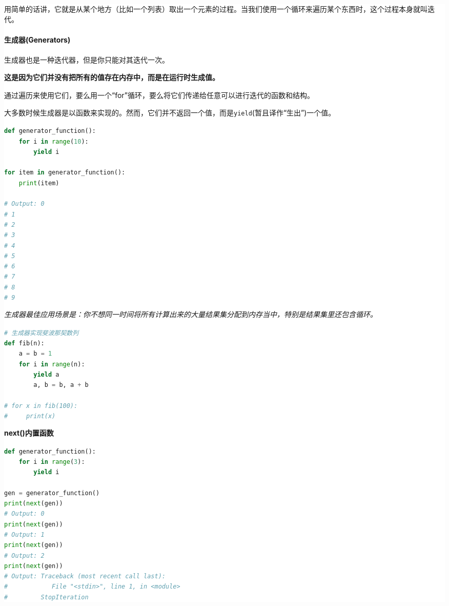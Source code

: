 用简单的话讲，它就是从某个地方（比如一个列表）取出一个元素的过程。当我们使用一个循环来遍历某个东西时，这个过程本身就叫迭代。

#### 生成器(Generators)

生成器也是一种迭代器，但是你只能对其迭代一次。

**这是因为它们并没有把所有的值存在内存中，而是在运行时生成值。**

通过遍历来使用它们，要么用一个“for”循环，要么将它们传递给任意可以进行迭代的函数和结构。

大多数时候生成器是以函数来实现的。然而，它们并不返回一个值，而是`yield`(暂且译作“生出”)一个值。

```python
def generator_function():
    for i in range(10):
        yield i

for item in generator_function():
    print(item)

# Output: 0
# 1
# 2
# 3
# 4
# 5
# 6
# 7
# 8
# 9
```

*生成器最佳应用场景是：你不想同一时间将所有计算出来的大量结果集分配到内存当中，特别是结果集里还包含循环。*

```PYTHON
# 生成器实现斐波那契数列
def fib(n):
    a = b = 1
    for i in range(n):
        yield a
        a, b = b, a + b

# for x in fib(100):
#     print(x)
```

**next()内置函数**

```python
def generator_function():
    for i in range(3):
        yield i

gen = generator_function()
print(next(gen))
# Output: 0
print(next(gen))
# Output: 1
print(next(gen))
# Output: 2
print(next(gen))
# Output: Traceback (most recent call last):
#            File "<stdin>", line 1, in <module>
#         StopIteration
```
